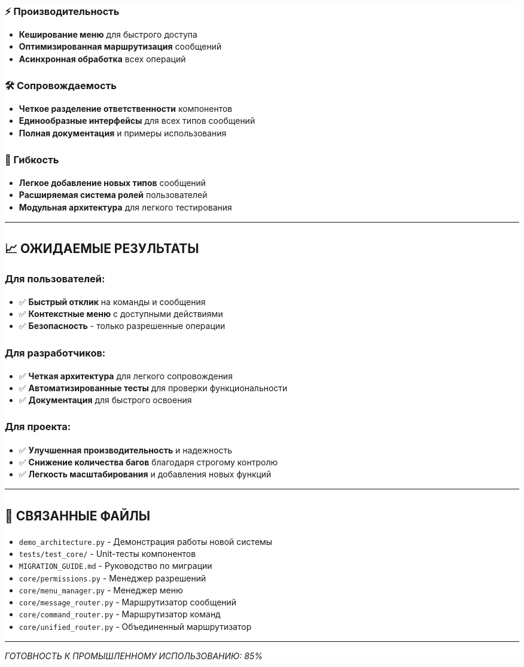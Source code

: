 ### ⚡ Производительность
- **Кеширование меню** для быстрого доступа
- **Оптимизированная маршрутизация** сообщений
- **Асинхронная обработка** всех операций

### 🛠️ Сопровождаемость
- **Четкое разделение ответственности** компонентов
- **Единообразные интерфейсы** для всех типов сообщений
- **Полная документация** и примеры использования

### 🔧 Гибкость
- **Легкое добавление новых типов** сообщений
- **Расширяемая система ролей** пользователей
- **Модульная архитектура** для легкого тестирования

---

## 📈 ОЖИДАЕМЫЕ РЕЗУЛЬТАТЫ

### Для пользователей:
- ✅ **Быстрый отклик** на команды и сообщения
- ✅ **Контекстные меню** с доступными действиями
- ✅ **Безопасность** - только разрешенные операции

### Для разработчиков:
- ✅ **Четкая архитектура** для легкого сопровождения
- ✅ **Автоматизированные тесты** для проверки функциональности
- ✅ **Документация** для быстрого освоения

### Для проекта:
- ✅ **Улучшенная производительность** и надежность
- ✅ **Снижение количества багов** благодаря строгому контролю
- ✅ **Легкость масштабирования** и добавления новых функций

---

## 🔗 СВЯЗАННЫЕ ФАЙЛЫ

- `demo_architecture.py` - Демонстрация работы новой системы
- `tests/test_core/` - Unit-тесты компонентов
- `MIGRATION_GUIDE.md` - Руководство по миграции
- `core/permissions.py` - Менеджер разрешений
- `core/menu_manager.py` - Менеджер меню
- `core/message_router.py` - Маршрутизатор сообщений
- `core/command_router.py` - Маршрутизатор команд
- `core/unified_router.py` - Объединенный маршрутизатор

---

*ГОТОВНОСТЬ К ПРОМЫШЛЕННОМУ ИСПОЛЬЗОВАНИЮ: 85%*